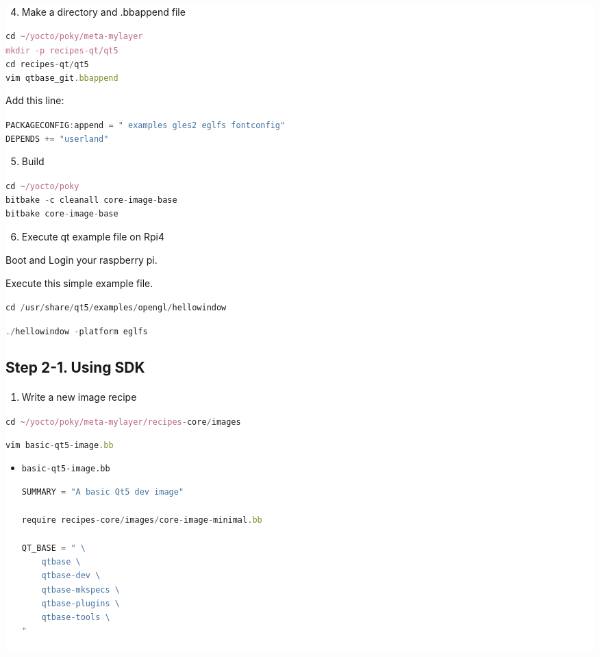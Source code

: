  4. Make a directory and .bbappend file

```jsx
cd ~/yocto/poky/meta-mylayer
mkdir -p recipes-qt/qt5
cd recipes-qt/qt5
vim qtbase_git.bbappend
```

Add this line:

```jsx
PACKAGECONFIG:append = " examples gles2 eglfs fontconfig"
DEPENDS += "userland"
```

 5. Build

```jsx
cd ~/yocto/poky
bitbake -c cleanall core-image-base
bitbake core-image-base
```

 6. Execute qt example file on Rpi4


Boot and Login your raspberry pi.

Execute this simple example file.

```jsx
cd /usr/share/qt5/examples/opengl/hellowindow
```

```jsx
./hellowindow -platform eglfs
```

 

## **Step 2-1. Using SDK**

 1. Write a new image recipe

```jsx
cd ~/yocto/poky/meta-mylayer/recipes-core/images
```

```jsx
vim basic-qt5-image.bb
```

- `basic-qt5-image.bb`
    
    ```jsx
    SUMMARY = "A basic Qt5 dev image"
    
    require recipes-core/images/core-image-minimal.bb 
    
    QT_BASE = " \
        qtbase \
        qtbase-dev \
        qtbase-mkspecs \
        qtbase-plugins \
        qtbase-tools \
    "
     